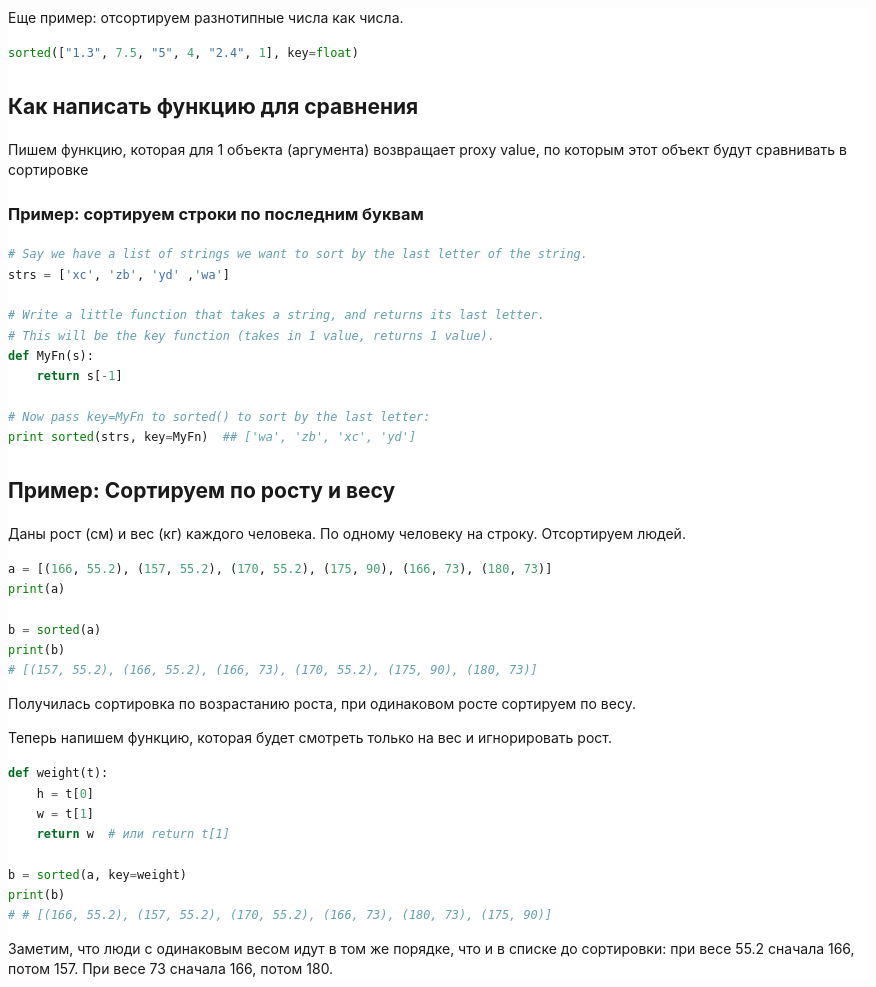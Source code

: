 Еще пример: отсортируем разнотипные числа как числа.

```python
sorted(["1.3", 7.5, "5", 4, "2.4", 1], key=float)
```

## Как написать функцию для сравнения

Пишем функцию, которая для 1 объекта (аргумента) возвращает proxy value, по которым этот объект будут сравнивать в сортировке

### Пример: сортируем строки по последним буквам

```python
# Say we have a list of strings we want to sort by the last letter of the string.
strs = ['xc', 'zb', 'yd' ,'wa']

# Write a little function that takes a string, and returns its last letter.
# This will be the key function (takes in 1 value, returns 1 value).
def MyFn(s):
    return s[-1]

# Now pass key=MyFn to sorted() to sort by the last letter:
print sorted(strs, key=MyFn)  ## ['wa', 'zb', 'xc', 'yd']
```

## Пример: Сортируем по росту и весу

Даны рост (см) и вес (кг) каждого человека. По одному человеку на строку.
Отсортируем людей.
```python
a = [(166, 55.2), (157, 55.2), (170, 55.2), (175, 90), (166, 73), (180, 73)]
print(a)

b = sorted(a)
print(b)    
# [(157, 55.2), (166, 55.2), (166, 73), (170, 55.2), (175, 90), (180, 73)]
```
Получилась сортировка по возрастанию роста, при одинаковом росте сортируем по весу.

Теперь напишем функцию, которая будет смотреть только на вес и игнорировать рост.

```python
def weight(t):
    h = t[0]
    w = t[1]
    return w  # или return t[1]
    
b = sorted(a, key=weight)
print(b)
# # [(166, 55.2), (157, 55.2), (170, 55.2), (166, 73), (180, 73), (175, 90)]
```
Заметим, что люди с одинаковым весом идут в том же порядке, что и в списке до сортировки: 
при весе 55.2 сначала 166, потом 157. При весе 73 сначала 166, потом 180.
